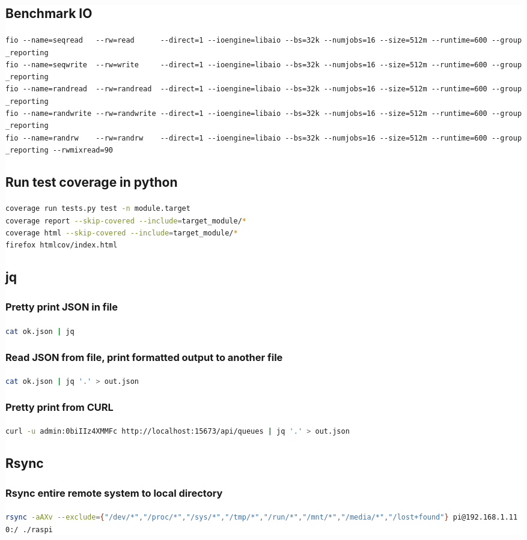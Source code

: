 Benchmark IO
------------

```
fio --name=seqread   --rw=read      --direct=1 --ioengine=libaio --bs=32k --numjobs=16 --size=512m --runtime=600 --group_reporting
fio --name=seqwrite  --rw=write     --direct=1 --ioengine=libaio --bs=32k --numjobs=16 --size=512m --runtime=600 --group_reporting
fio --name=randread  --rw=randread  --direct=1 --ioengine=libaio --bs=32k --numjobs=16 --size=512m --runtime=600 --group_reporting
fio --name=randwrite --rw=randwrite --direct=1 --ioengine=libaio --bs=32k --numjobs=16 --size=512m --runtime=600 --group_reporting
fio --name=randrw    --rw=randrw    --direct=1 --ioengine=libaio --bs=32k --numjobs=16 --size=512m --runtime=600 --group_reporting --rwmixread=90
```

Run test coverage in python
----------------------------

```bash
coverage run tests.py test -n module.target
coverage report --skip-covered --include=target_module/*
coverage html --skip-covered --include=target_module/*
firefox htmlcov/index.html
```

jq
--

### Pretty print JSON in file

```bash
cat ok.json | jq
```

### Read JSON from file, print formatted output to another file

```bash
cat ok.json | jq '.' > out.json
```

### Pretty print from CURL

```bash
curl -u admin:0biIIz4XMMFc http://localhost:15673/api/queues | jq '.' > out.json
```

Rsync
-----

### Rsync entire remote system to local directory

```bash
rsync -aAXv --exclude={"/dev/*","/proc/*","/sys/*","/tmp/*","/run/*","/mnt/*","/media/*","/lost+found"} pi@192.168.1.110:/ ./raspi
```
